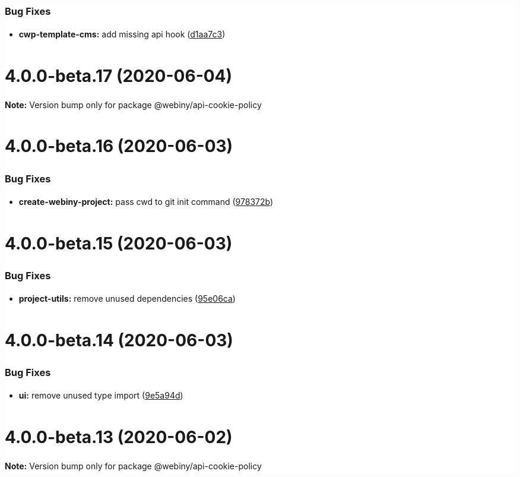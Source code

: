
### Bug Fixes

* **cwp-template-cms:** add missing api hook ([d1aa7c3](https://github.com/webiny/webiny-js/commit/d1aa7c334e681340ac14fd2b3d83fa583a8e5fc8))





# 4.0.0-beta.17 (2020-06-04)

**Note:** Version bump only for package @webiny/api-cookie-policy





# 4.0.0-beta.16 (2020-06-03)


### Bug Fixes

* **create-webiny-project:** pass cwd to git init command ([978372b](https://github.com/webiny/webiny-js/commit/978372b02757c3525372fb711e62786580319f5e))





# 4.0.0-beta.15 (2020-06-03)


### Bug Fixes

* **project-utils:** remove unused dependencies ([95e06ca](https://github.com/webiny/webiny-js/commit/95e06ca58d88131af665a59041e4355ce1ad16d8))





# 4.0.0-beta.14 (2020-06-03)


### Bug Fixes

* **ui:** remove unused type import ([9e5a94d](https://github.com/webiny/webiny-js/commit/9e5a94d7b6bb4cb7c44b84c876dd130ec05f6507))





# 4.0.0-beta.13 (2020-06-02)

**Note:** Version bump only for package @webiny/api-cookie-policy
